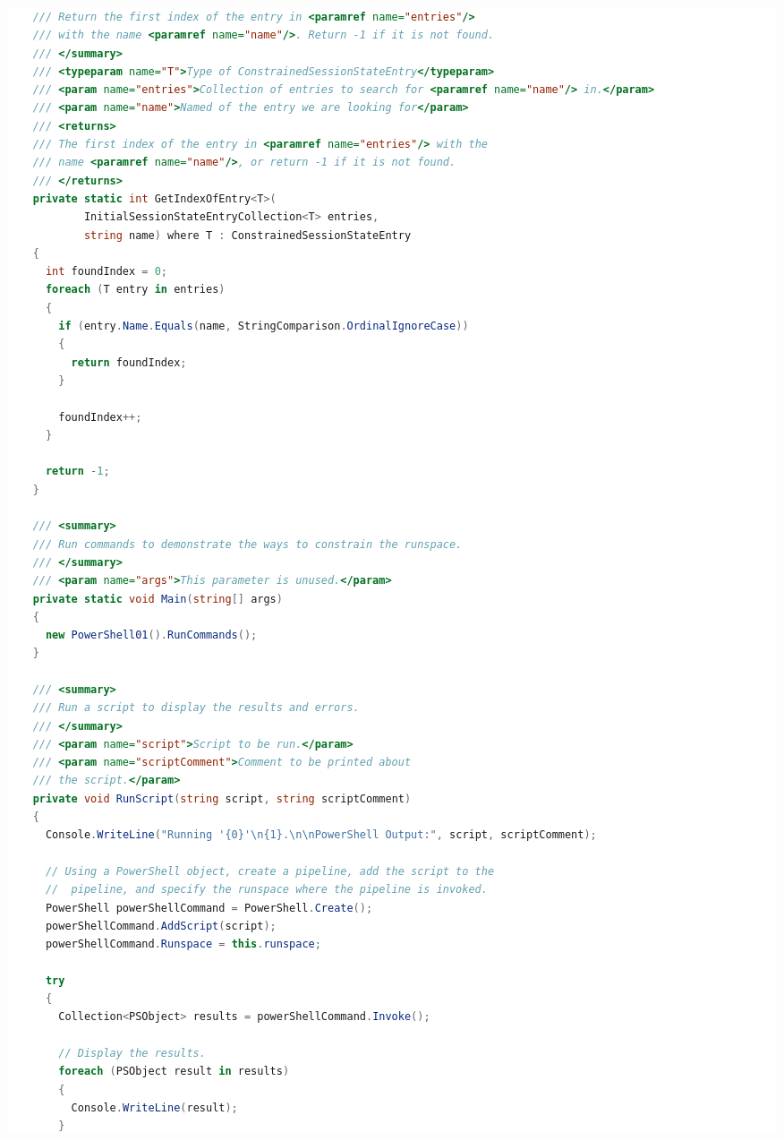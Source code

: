 ```csharp
    /// Return the first index of the entry in <paramref name="entries"/>
    /// with the name <paramref name="name"/>. Return -1 if it is not found.
    /// </summary>
    /// <typeparam name="T">Type of ConstrainedSessionStateEntry</typeparam>
    /// <param name="entries">Collection of entries to search for <paramref name="name"/> in.</param>
    /// <param name="name">Named of the entry we are looking for</param>
    /// <returns>
    /// The first index of the entry in <paramref name="entries"/> with the
    /// name <paramref name="name"/>, or return -1 if it is not found.
    /// </returns>
    private static int GetIndexOfEntry<T>(
            InitialSessionStateEntryCollection<T> entries,
            string name) where T : ConstrainedSessionStateEntry
    {
      int foundIndex = 0;
      foreach (T entry in entries)
      {
        if (entry.Name.Equals(name, StringComparison.OrdinalIgnoreCase))
        {
          return foundIndex;
        }

        foundIndex++;
      }

      return -1;
    }

    /// <summary>
    /// Run commands to demonstrate the ways to constrain the runspace.
    /// </summary>
    /// <param name="args">This parameter is unused.</param>
    private static void Main(string[] args)
    {
      new PowerShell01().RunCommands();
    }

    /// <summary>
    /// Run a script to display the results and errors.
    /// </summary>
    /// <param name="script">Script to be run.</param>
    /// <param name="scriptComment">Comment to be printed about
    /// the script.</param>
    private void RunScript(string script, string scriptComment)
    {
      Console.WriteLine("Running '{0}'\n{1}.\n\nPowerShell Output:", script, scriptComment);

      // Using a PowerShell object, create a pipeline, add the script to the
      //  pipeline, and specify the runspace where the pipeline is invoked.
      PowerShell powerShellCommand = PowerShell.Create();
      powerShellCommand.AddScript(script);
      powerShellCommand.Runspace = this.runspace;

      try
      {
        Collection<PSObject> results = powerShellCommand.Invoke();

        // Display the results.
        foreach (PSObject result in results)
        {
          Console.WriteLine(result);
        }
```